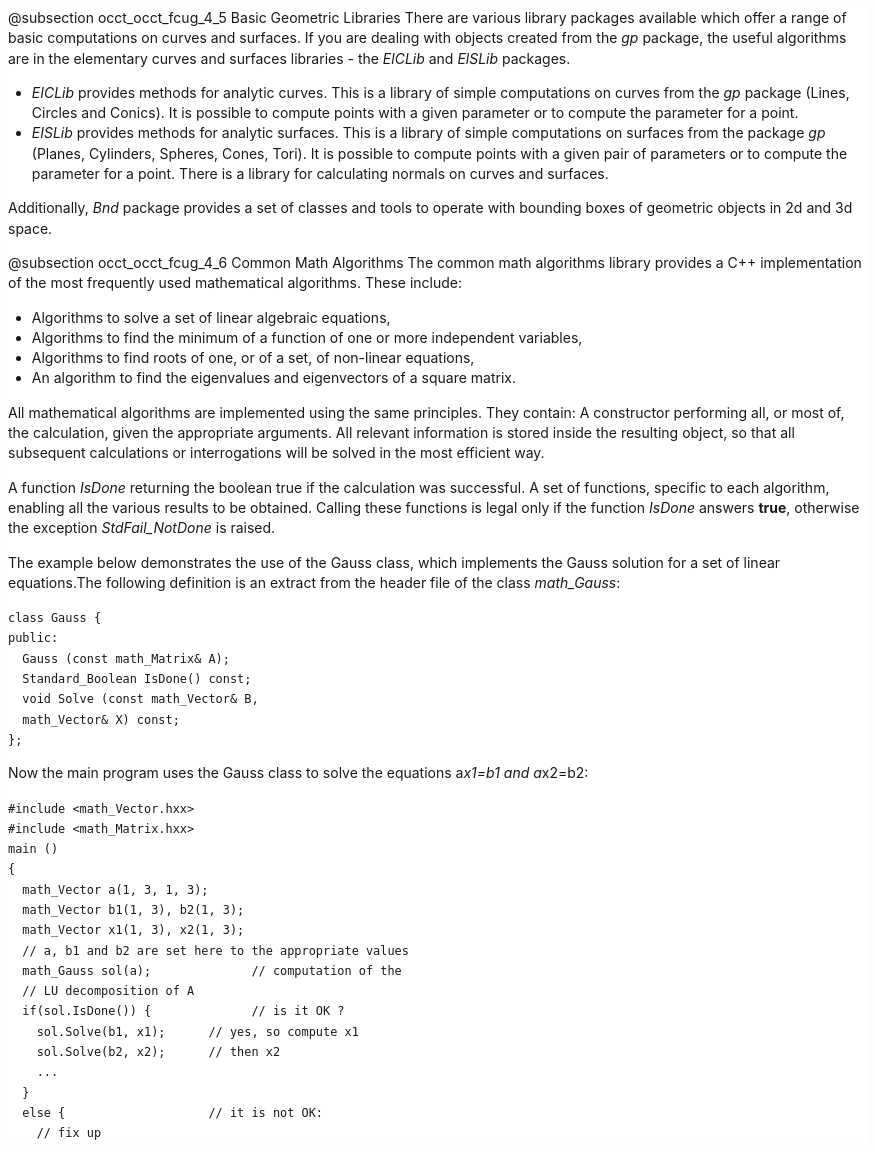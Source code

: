 @subsection occt_occt_fcug_4_5 Basic Geometric Libraries
There are various library packages available which offer a  range of basic computations on curves and surfaces. 
If you are dealing with objects created from the *gp* package,  the useful algorithms are in the elementary curves and surfaces libraries - the  *ElCLib* and *ElSLib* packages.
* *EICLib* provides methods for analytic curves. This is a library of simple  computations on curves from the *gp* package (Lines, Circles and Conics).  It is possible to compute points with a given parameter or to compute the parameter for a point. 
* *EISLib* provides methods for analytic surfaces. This is a library of simple  computations on surfaces from the package *gp* (Planes, Cylinders,  Spheres, Cones, Tori). It is possible to compute points with a given pair of parameters or to compute the parameter for a point. There is a library for calculating normals  on curves and surfaces. 

Additionally, *Bnd* package provides a set of classes and tools to operate  with bounding boxes of geometric objects in 2d and 3d space. 

@subsection occt_occt_fcug_4_6 Common Math Algorithms
The common math algorithms library provides a C++  implementation of the most frequently used mathematical algorithms. These  include: 
  * Algorithms to solve a set of linear algebraic equations,
  * Algorithms to find the minimum of a function of one or more  independent variables,
  * Algorithms to find roots of one, or of a set, of non-linear  equations,
  * An algorithm to find the eigenvalues and eigenvectors of a square  matrix.
  
All mathematical algorithms are implemented using the same  principles. They contain: 
A constructor performing all, or most of, the calculation,  given the appropriate arguments. All relevant information is stored inside the  resulting object, so that all subsequent calculations or interrogations will be  solved in the most efficient way. 

A function *IsDone* returning the boolean true if the  calculation was successful. 
A set of functions, specific to each algorithm, enabling all  the various results to be obtained. 
Calling these functions is legal only if the function *IsDone*  answers **true**, otherwise the exception *StdFail_NotDone* is raised. 

The example below demonstrates the use of the Gauss class,  which implements the Gauss solution for a set of linear equations.The following  definition is an extract from the header file of the class *math_Gauss*: 

~~~~~~
class Gauss {
public:
  Gauss (const math_Matrix& A);
  Standard_Boolean IsDone() const;
  void Solve (const math_Vector& B,
  math_Vector& X) const;
};
~~~~~~

Now the main program uses the Gauss class to solve the  equations a*x1=b1 and a*x2=b2: 

~~~~~
#include <math_Vector.hxx> 
#include <math_Matrix.hxx>
main ()
{
  math_Vector a(1, 3, 1, 3);
  math_Vector b1(1, 3), b2(1, 3);
  math_Vector x1(1, 3), x2(1, 3);
  // a, b1 and b2 are set here to the appropriate values
  math_Gauss sol(a);              // computation of the
  // LU decomposition of A
  if(sol.IsDone()) {              // is it OK ?
    sol.Solve(b1, x1);      // yes, so compute x1
    sol.Solve(b2, x2);      // then x2
    ...
  } 
  else {                    // it is not OK:
    // fix up
~~~~~